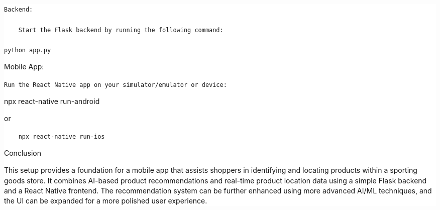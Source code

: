     Backend:

        Start the Flask backend by running the following command:

    python app.py

Mobile App:

    Run the React Native app on your simulator/emulator or device:

npx react-native run-android

or

        npx react-native run-ios

Conclusion

This setup provides a foundation for a mobile app that assists shoppers in identifying and locating products within a sporting goods store. It combines AI-based product recommendations and real-time product location data using a simple Flask backend and a React Native frontend. The recommendation system can be further enhanced using more advanced AI/ML techniques, and the UI can be expanded for a more polished user experience.
